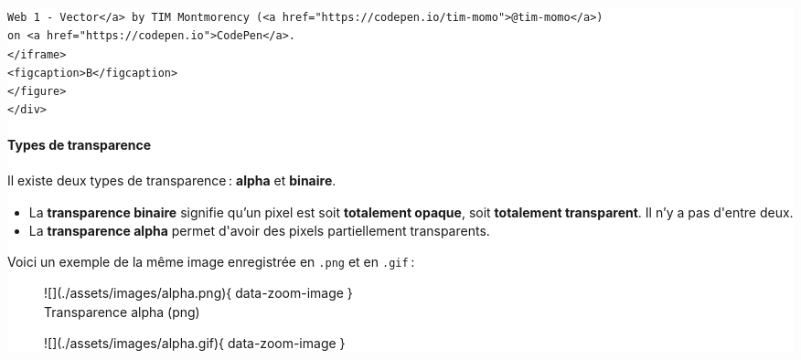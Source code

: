     Web 1 - Vector</a> by TIM Montmorency (<a href="https://codepen.io/tim-momo">@tim-momo</a>)
    on <a href="https://codepen.io">CodePen</a>.
    </iframe>
    <figcaption>B</figcaption>
    </figure>
    </div>

#### Types de transparence

Il existe deux types de transparence : **alpha** et **binaire**.

- La **transparence binaire** signifie qu’un pixel est soit **totalement opaque**, soit **totalement transparent**. Il n’y a pas d'entre deux.
- La **transparence alpha** permet d'avoir des pixels partiellement transparents.

Voici un exemple de la même image enregistrée en `.png` et en `.gif` :

<div class="grid" markdown>
<figure markdown>
![](./assets/images/alpha.png){ data-zoom-image }
<figcaption>Transparence alpha (png)</figcaption>
</figure>

<figure markdown>
![](./assets/images/alpha.gif){ data-zoom-image }